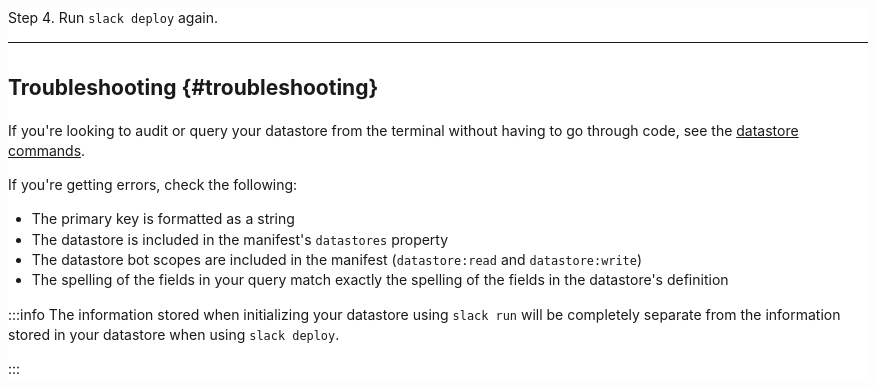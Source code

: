 Step 4. Run `slack deploy` again.

---

## Troubleshooting {#troubleshooting}

If you're looking to audit or query your datastore from the terminal without having to go through code, see the [datastore commands](/automation/cli/commands#datastores).

If you're getting errors, check the following:

* The primary key is formatted as a string
* The datastore is included in the manifest's `datastores` property
* The datastore bot scopes are included in the manifest (`datastore:read` and `datastore:write`)
* The spelling of the fields in your query match exactly the spelling of the fields in the datastore's definition

:::info
The information stored when initializing your datastore using `slack run` will be completely separate from the information stored in your datastore when using `slack deploy`.

:::